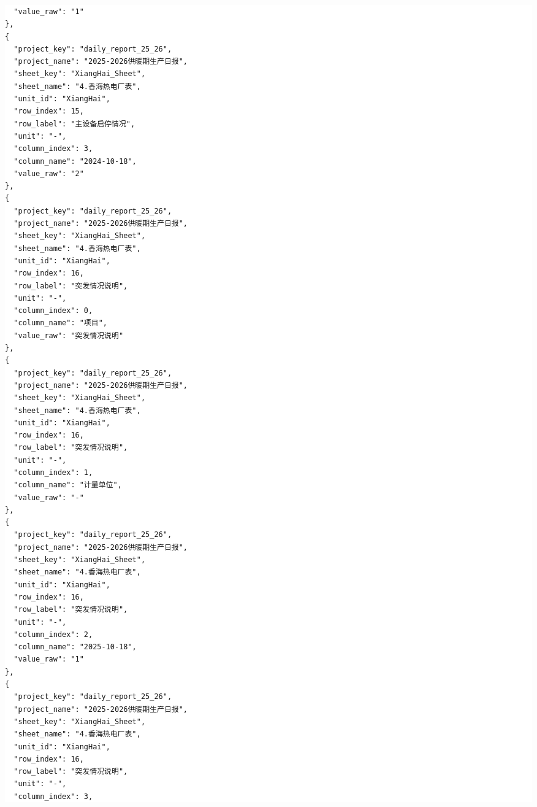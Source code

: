       "value_raw": "1"
    },
    {
      "project_key": "daily_report_25_26",
      "project_name": "2025-2026供暖期生产日报",
      "sheet_key": "XiangHai_Sheet",
      "sheet_name": "4.香海热电厂表",
      "unit_id": "XiangHai",
      "row_index": 15,
      "row_label": "主设备启停情况",
      "unit": "-",
      "column_index": 3,
      "column_name": "2024-10-18",
      "value_raw": "2"
    },
    {
      "project_key": "daily_report_25_26",
      "project_name": "2025-2026供暖期生产日报",
      "sheet_key": "XiangHai_Sheet",
      "sheet_name": "4.香海热电厂表",
      "unit_id": "XiangHai",
      "row_index": 16,
      "row_label": "突发情况说明",
      "unit": "-",
      "column_index": 0,
      "column_name": "项目",
      "value_raw": "突发情况说明"
    },
    {
      "project_key": "daily_report_25_26",
      "project_name": "2025-2026供暖期生产日报",
      "sheet_key": "XiangHai_Sheet",
      "sheet_name": "4.香海热电厂表",
      "unit_id": "XiangHai",
      "row_index": 16,
      "row_label": "突发情况说明",
      "unit": "-",
      "column_index": 1,
      "column_name": "计量单位",
      "value_raw": "-"
    },
    {
      "project_key": "daily_report_25_26",
      "project_name": "2025-2026供暖期生产日报",
      "sheet_key": "XiangHai_Sheet",
      "sheet_name": "4.香海热电厂表",
      "unit_id": "XiangHai",
      "row_index": 16,
      "row_label": "突发情况说明",
      "unit": "-",
      "column_index": 2,
      "column_name": "2025-10-18",
      "value_raw": "1"
    },
    {
      "project_key": "daily_report_25_26",
      "project_name": "2025-2026供暖期生产日报",
      "sheet_key": "XiangHai_Sheet",
      "sheet_name": "4.香海热电厂表",
      "unit_id": "XiangHai",
      "row_index": 16,
      "row_label": "突发情况说明",
      "unit": "-",
      "column_index": 3,
